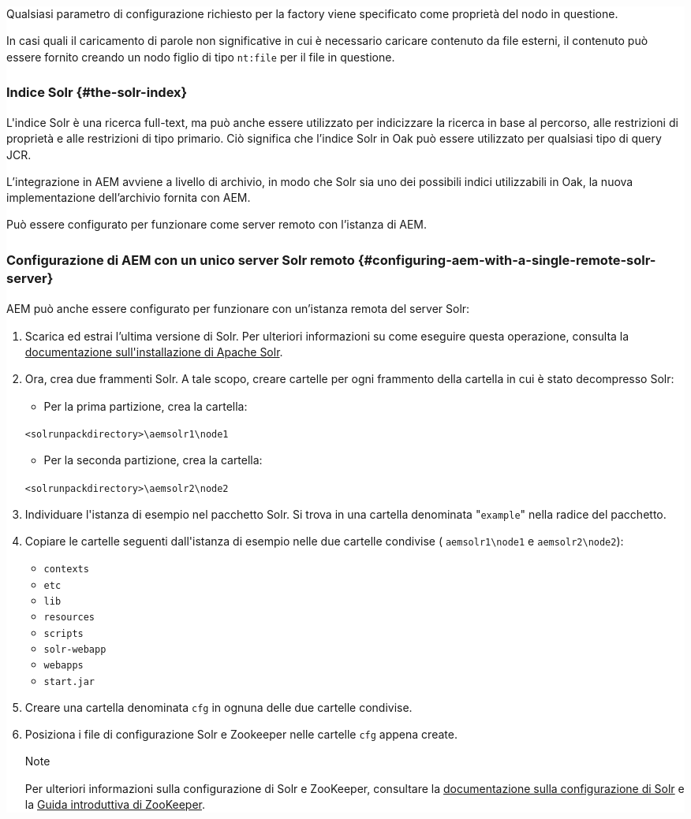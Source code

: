 Qualsiasi parametro di configurazione richiesto per la factory viene specificato come proprietà del nodo in questione.

In casi quali il caricamento di parole non significative in cui è necessario caricare contenuto da file esterni, il contenuto può essere fornito creando un nodo figlio di tipo `nt:file` per il file in questione.

### Indice Solr {#the-solr-index}

L&#39;indice Solr è una ricerca full-text, ma può anche essere utilizzato per indicizzare la ricerca in base al percorso, alle restrizioni di proprietà e alle restrizioni di tipo primario. Ciò significa che l’indice Solr in Oak può essere utilizzato per qualsiasi tipo di query JCR.

L’integrazione in AEM avviene a livello di archivio, in modo che Solr sia uno dei possibili indici utilizzabili in Oak, la nuova implementazione dell’archivio fornita con AEM.

Può essere configurato per funzionare come server remoto con l’istanza di AEM.

### Configurazione di AEM con un unico server Solr remoto {#configuring-aem-with-a-single-remote-solr-server}

AEM può anche essere configurato per funzionare con un’istanza remota del server Solr:

1. Scarica ed estrai l’ultima versione di Solr. Per ulteriori informazioni su come eseguire questa operazione, consulta la [documentazione sull&#39;installazione di Apache Solr](https://solr.apache.org/guide/6_6/installing-solr.html).
1. Ora, crea due frammenti Solr. A tale scopo, creare cartelle per ogni frammento della cartella in cui è stato decompresso Solr:

   * Per la prima partizione, crea la cartella:

   `<solrunpackdirectory>\aemsolr1\node1`

   * Per la seconda partizione, crea la cartella:

   `<solrunpackdirectory>\aemsolr2\node2`

1. Individuare l&#39;istanza di esempio nel pacchetto Solr. Si trova in una cartella denominata &quot;`example`&quot; nella radice del pacchetto.
1. Copiare le cartelle seguenti dall&#39;istanza di esempio nelle due cartelle condivise ( `aemsolr1\node1` e `aemsolr2\node2`):

   * `contexts`
   * `etc`
   * `lib`
   * `resources`
   * `scripts`
   * `solr-webapp`
   * `webapps`
   * `start.jar`

1. Creare una cartella denominata `cfg` in ognuna delle due cartelle condivise.
1. Posiziona i file di configurazione Solr e Zookeeper nelle cartelle `cfg` appena create.

   >[!NOTE]
   >
   >Per ulteriori informazioni sulla configurazione di Solr e ZooKeeper, consultare la [documentazione sulla configurazione di Solr](https://cwiki.apache.org/confluence/display/solr/ConfiguringSolr) e la [Guida introduttiva di ZooKeeper](https://zookeeper.apache.org/doc/r3.1.2/zookeeperStarted.html).
